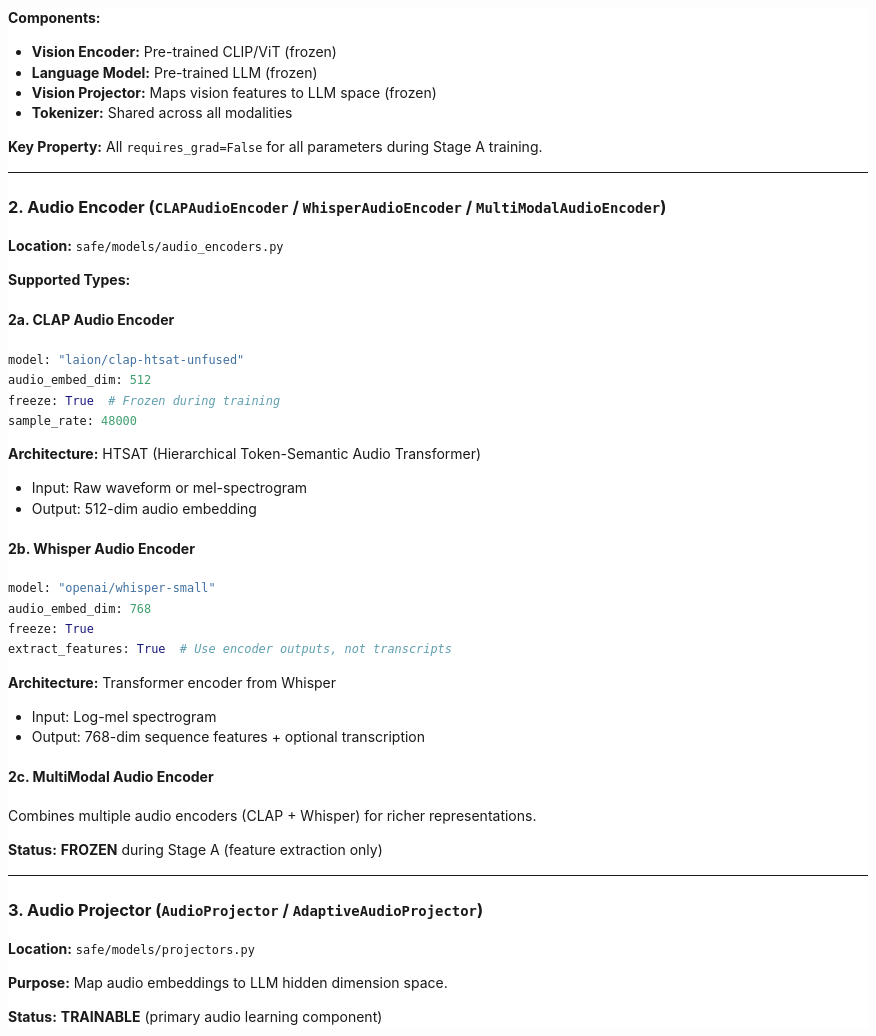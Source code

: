 **Components:**
- **Vision Encoder:** Pre-trained CLIP/ViT (frozen)
- **Language Model:** Pre-trained LLM (frozen)
- **Vision Projector:** Maps vision features to LLM space (frozen)
- **Tokenizer:** Shared across all modalities

**Key Property:** All `requires_grad=False` for all parameters during Stage A training.

---

### 2. **Audio Encoder** (`CLAPAudioEncoder` / `WhisperAudioEncoder` / `MultiModalAudioEncoder`)

**Location:** `safe/models/audio_encoders.py`

**Supported Types:**

#### **2a. CLAP Audio Encoder**
```python
model: "laion/clap-htsat-unfused"
audio_embed_dim: 512
freeze: True  # Frozen during training
sample_rate: 48000
```

**Architecture:** HTSAT (Hierarchical Token-Semantic Audio Transformer)
- Input: Raw waveform or mel-spectrogram
- Output: 512-dim audio embedding

#### **2b. Whisper Audio Encoder**
```python
model: "openai/whisper-small"
audio_embed_dim: 768
freeze: True
extract_features: True  # Use encoder outputs, not transcripts
```

**Architecture:** Transformer encoder from Whisper
- Input: Log-mel spectrogram
- Output: 768-dim sequence features + optional transcription

#### **2c. MultiModal Audio Encoder**
Combines multiple audio encoders (CLAP + Whisper) for richer representations.

**Status:** **FROZEN** during Stage A (feature extraction only)

---

### 3. **Audio Projector** (`AudioProjector` / `AdaptiveAudioProjector`)

**Location:** `safe/models/projectors.py`

**Purpose:** Map audio embeddings to LLM hidden dimension space.

**Status:** **TRAINABLE** (primary audio learning component)
